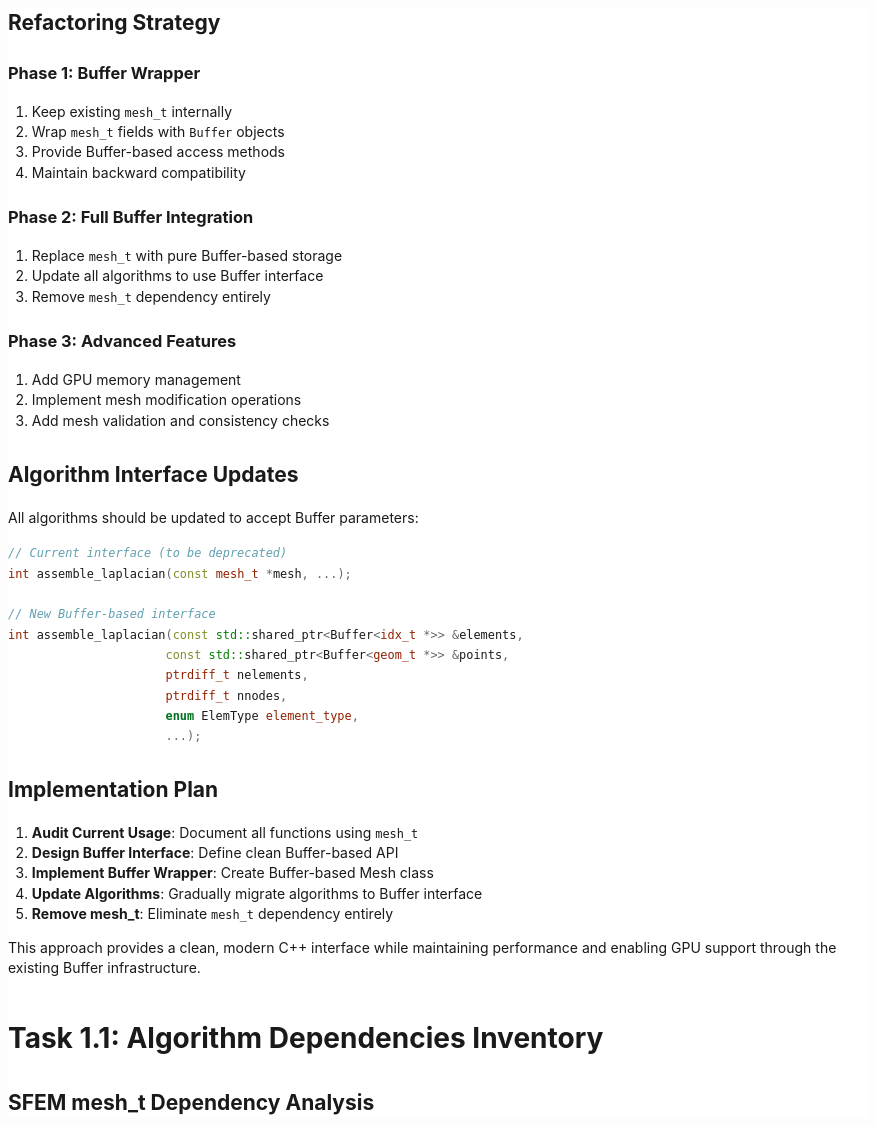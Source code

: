 ## Refactoring Strategy

### Phase 1: Buffer Wrapper
1. Keep existing `mesh_t` internally
2. Wrap `mesh_t` fields with `Buffer` objects
3. Provide Buffer-based access methods
4. Maintain backward compatibility

### Phase 2: Full Buffer Integration
1. Replace `mesh_t` with pure Buffer-based storage
2. Update all algorithms to use Buffer interface
3. Remove `mesh_t` dependency entirely

### Phase 3: Advanced Features
1. Add GPU memory management
2. Implement mesh modification operations
3. Add mesh validation and consistency checks

## Algorithm Interface Updates

All algorithms should be updated to accept Buffer parameters:

```cpp
// Current interface (to be deprecated)
int assemble_laplacian(const mesh_t *mesh, ...);

// New Buffer-based interface
int assemble_laplacian(const std::shared_ptr<Buffer<idx_t *>> &elements,
                      const std::shared_ptr<Buffer<geom_t *>> &points,
                      ptrdiff_t nelements,
                      ptrdiff_t nnodes,
                      enum ElemType element_type,
                      ...);
```

## Implementation Plan

1. **Audit Current Usage**: Document all functions using `mesh_t`
2. **Design Buffer Interface**: Define clean Buffer-based API
3. **Implement Buffer Wrapper**: Create Buffer-based Mesh class
4. **Update Algorithms**: Gradually migrate algorithms to Buffer interface
5. **Remove mesh_t**: Eliminate `mesh_t` dependency entirely

This approach provides a clean, modern C++ interface while maintaining performance and enabling GPU support through the existing Buffer infrastructure.

# Task 1.1: Algorithm Dependencies Inventory
## SFEM mesh_t Dependency Analysis
